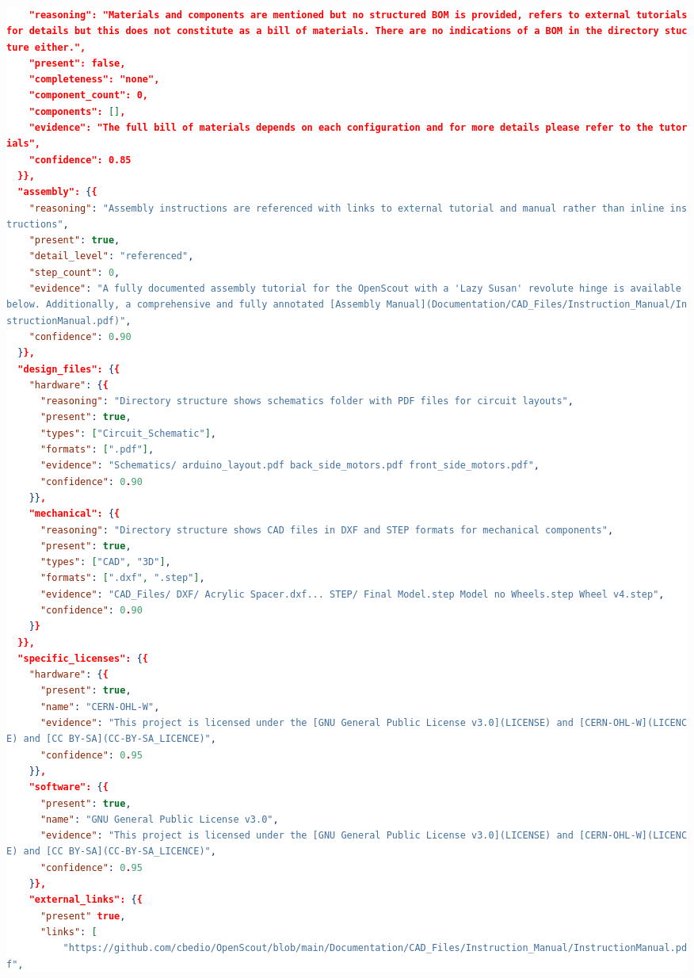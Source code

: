 ```json
    "reasoning": "Materials and components are mentioned but no structured BOM is provided, refers to external tutorials for details but this does not constitute as a bill of materials. There are no indications of a BOM in the directory stucture either.",
    "present": false,
    "completeness": "none",
    "component_count": 0,
    "components": [],
    "evidence": "The full bill of materials depends on each configuration and for more details please refer to the tutorials",
    "confidence": 0.85
  }},
  "assembly": {{
    "reasoning": "Assembly instructions are referenced with links to external tutorial and manual rather than inline instructions",
    "present": true,
    "detail_level": "referenced",
    "step_count": 0,
    "evidence": "A fully documented assembly tutorial for the OpenScout with a 'Lazy Susan' revolute hinge is available below. Additionally, a comprehensive and fully annotated [Assembly Manual](Documentation/CAD_Files/Instruction_Manual/InstructionManual.pdf)",
    "confidence": 0.90
  }},
  "design_files": {{
    "hardware": {{
      "reasoning": "Directory structure shows schematics folder with PDF files for circuit layouts",
      "present": true,
      "types": ["Circuit_Schematic"],
      "formats": [".pdf"],
      "evidence": "Schematics/ arduino_layout.pdf back_side_motors.pdf front_side_motors.pdf",
      "confidence": 0.90
    }},
    "mechanical": {{
      "reasoning": "Directory structure shows CAD files in DXF and STEP formats for mechanical components",
      "present": true,
      "types": ["CAD", "3D"],
      "formats": [".dxf", ".step"],
      "evidence": "CAD_Files/ DXF/ Acrylic Spacer.dxf... STEP/ Final Model.step Model no Wheels.step Wheel v4.step",
      "confidence": 0.90
    }}
  }},
  "specific_licenses": {{
    "hardware": {{
      "present": true,
      "name": "CERN-OHL-W",
      "evidence": "This project is licensed under the [GNU General Public License v3.0](LICENSE) and [CERN-OHL-W](LICENCE) and [CC BY-SA](CC-BY-SA_LICENCE)",
      "confidence": 0.95
    }},
    "software": {{
      "present": true,
      "name": "GNU General Public License v3.0",
      "evidence": "This project is licensed under the [GNU General Public License v3.0](LICENSE) and [CERN-OHL-W](LICENCE) and [CC BY-SA](CC-BY-SA_LICENCE)",
      "confidence": 0.95
    }},
    "external_links": {{
      "present" true,
      "links": [
          "https://github.com/cbedio/OpenScout/blob/main/Documentation/CAD_Files/Instruction_Manual/InstructionManual.pdf",
```